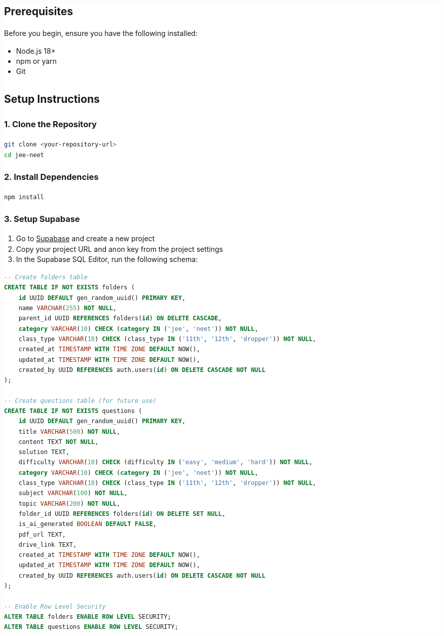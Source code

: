 ## Prerequisites

Before you begin, ensure you have the following installed:
- Node.js 18+ 
- npm or yarn
- Git

## Setup Instructions

### 1. Clone the Repository
```bash
git clone <your-repository-url>
cd jee-neet
```

### 2. Install Dependencies
```bash
npm install
```

### 3. Setup Supabase

1. Go to [Supabase](https://supabase.com) and create a new project
2. Copy your project URL and anon key from the project settings
3. In the Supabase SQL Editor, run the following schema:

```sql
-- Create folders table
CREATE TABLE IF NOT EXISTS folders (
    id UUID DEFAULT gen_random_uuid() PRIMARY KEY,
    name VARCHAR(255) NOT NULL,
    parent_id UUID REFERENCES folders(id) ON DELETE CASCADE,
    category VARCHAR(10) CHECK (category IN ('jee', 'neet')) NOT NULL,
    class_type VARCHAR(10) CHECK (class_type IN ('11th', '12th', 'dropper')) NOT NULL,
    created_at TIMESTAMP WITH TIME ZONE DEFAULT NOW(),
    updated_at TIMESTAMP WITH TIME ZONE DEFAULT NOW(),
    created_by UUID REFERENCES auth.users(id) ON DELETE CASCADE NOT NULL
);

-- Create questions table (for future use)
CREATE TABLE IF NOT EXISTS questions (
    id UUID DEFAULT gen_random_uuid() PRIMARY KEY,
    title VARCHAR(500) NOT NULL,
    content TEXT NOT NULL,
    solution TEXT,
    difficulty VARCHAR(10) CHECK (difficulty IN ('easy', 'medium', 'hard')) NOT NULL,
    category VARCHAR(10) CHECK (category IN ('jee', 'neet')) NOT NULL,
    class_type VARCHAR(10) CHECK (class_type IN ('11th', '12th', 'dropper')) NOT NULL,
    subject VARCHAR(100) NOT NULL,
    topic VARCHAR(200) NOT NULL,
    folder_id UUID REFERENCES folders(id) ON DELETE SET NULL,
    is_ai_generated BOOLEAN DEFAULT FALSE,
    pdf_url TEXT,
    drive_link TEXT,
    created_at TIMESTAMP WITH TIME ZONE DEFAULT NOW(),
    updated_at TIMESTAMP WITH TIME ZONE DEFAULT NOW(),
    created_by UUID REFERENCES auth.users(id) ON DELETE CASCADE NOT NULL
);

-- Enable Row Level Security
ALTER TABLE folders ENABLE ROW LEVEL SECURITY;
ALTER TABLE questions ENABLE ROW LEVEL SECURITY;

```